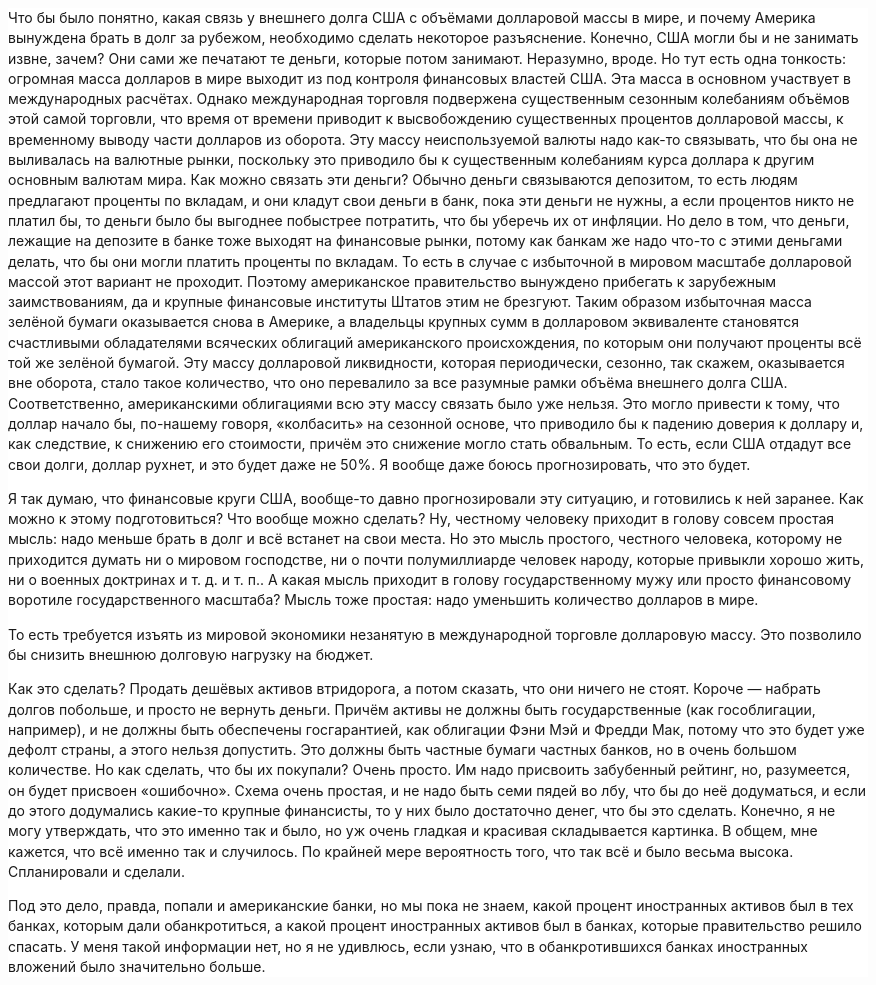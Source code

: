 Что бы было понятно, какая связь у внешнего долга США с объёмами долларовой массы в мире, и почему Америка вынуждена брать в долг за рубежом, необходимо сделать некоторое разъяснение. Конечно, США могли бы и не занимать извне, зачем? Они сами же печатают те деньги, которые потом занимают. Неразумно, вроде. Но тут есть одна тонкость: огромная масса долларов в мире выходит из под контроля финансовых властей США. Эта масса в основном участвует в международных расчётах. Однако международная торговля подвержена существенным сезонным колебаниям объёмов этой самой торговли, что время от времени приводит к высвобождению существенных процентов долларовой массы, к временному выводу части долларов из оборота. Эту массу неиспользуемой валюты надо как-то связывать, что бы она не выливалась на валютные рынки, поскольку это приводило бы к существенным колебаниям курса доллара к другим основным валютам мира. Как можно связать эти деньги? Обычно деньги связываются депозитом, то есть людям предлагают проценты по вкладам, и они кладут свои деньги в банк, пока эти деньги не нужны, а если процентов никто не платил бы, то деньги было бы выгоднее побыстрее потратить, что бы уберечь их от инфляции. Но дело в том, что деньги, лежащие на депозите в банке тоже выходят на финансовые рынки, потому как банкам же надо что-то с этими деньгами делать, что бы они могли платить проценты по вкладам. То есть в случае с избыточной в мировом масштабе долларовой массой этот вариант не проходит. Поэтому американское правительство вынуждено прибегать к зарубежным заимствованиям, да и крупные финансовые институты Штатов этим не брезгуют. Таким образом избыточная масса зелёной бумаги оказывается снова в Америке, а владельцы крупных сумм в долларовом эквиваленте становятся счастливыми обладателями всяческих облигаций американского происхождения, по которым они получают проценты всё той же зелёной бумагой. Эту массу долларовой ликвидности, которая периодически, сезонно, так скажем, оказывается вне оборота, стало такое количество, что оно перевалило за все разумные рамки объёма внешнего долга США. Соответственно, американскими облигациями всю эту массу связать было уже нельзя. Это могло привести к тому, что доллар начало бы, по-нашему говоря, «колбасить» на сезонной основе, что приводило бы к падению доверия к доллару и, как следствие, к снижению его стоимости, причём это снижение могло стать обвальным. То есть, если США отдадут все свои долги, доллар рухнет, и это будет даже не 50%. Я вообще даже боюсь прогнозировать, что это будет.

Я так думаю, что финансовые круги США, вообще-то давно прогнозировали эту ситуацию, и готовились к ней заранее. Как можно к этому подготовиться? Что вообще можно сделать? Ну, честному человеку приходит в голову совсем простая мысль: надо меньше брать в долг и всё встанет на свои места. Но это мысль простого, честного человека, которому не приходится думать ни о мировом господстве, ни о почти полумиллиарде человек народу, которые привыкли хорошо жить, ни о военных доктринах и т. д. и т. п.. А какая мысль приходит в голову государственному мужу или просто финансовому воротиле государственного масштаба? Мысль тоже простая: надо уменьшить количество долларов в мире.

То есть требуется изъять из мировой экономики незанятую в международной торговле долларовую массу. Это позволило бы снизить внешнюю долговую нагрузку на бюджет.

Как это сделать? Продать дешёвых активов втридорога, а потом сказать, что они ничего не стоят. Короче — набрать долгов побольше, и просто не вернуть деньги. Причём активы не должны быть государственные (как гособлигации, например), и не должны быть обеспечены госгарантией, как облигации Фэни Мэй и Фредди Мак, потому что это будет уже дефолт страны, а этого нельзя допустить. Это должны быть частные бумаги частных банков, но в очень большом количестве. Но как сделать, что бы их покупали? Очень просто. Им надо присвоить забубенный рейтинг, но, разумеется, он будет присвоен «ошибочно». Схема очень простая, и не надо быть семи пядей во лбу, что бы до неё додуматься, и если до этого додумались какие-то крупные финансисты, то у них было достаточно денег, что бы это сделать. Конечно, я не могу утверждать, что это именно так и было, но уж очень гладкая и красивая складывается картинка. В общем, мне кажется, что всё именно так и случилось. По крайней мере вероятность того, что так всё и было весьма высока. Спланировали и сделали.

Под это дело, правда, попали и американские банки, но мы пока не знаем, какой процент иностранных активов был в тех банках, которым дали обанкротиться, а какой процент иностранных активов был в банках, которые правительство решило спасать. У меня такой информации нет, но я не удивлюсь, если узнаю, что в обанкротившихся банках иностранных вложений было значительно больше.
